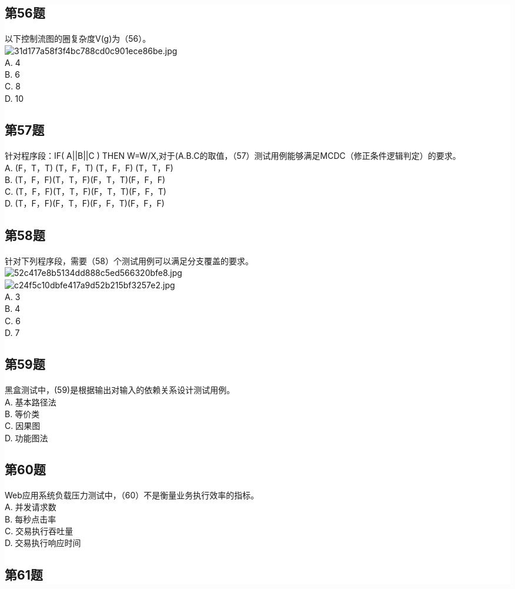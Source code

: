 
## 第56题 ##

以下控制流图的圈复杂度V(g)为（56）。  
![31d177a58f3f4bc788cd0c901ece86be.jpg][]  
A. 4  
B. 6  
C. 8  
D. 10  


## 第57题 ##

针对程序段：IF( A||B||C ) THEN W=W/X,对于(A.B.C的取值，（57）测试用例能够满足MCDC（修正条件逻辑判定）的要求。  
A. (F，T，T) (T，F，T) (T，F，F) (T，T，F)  
B. (T，F，F)(T，T，F)(F，T，T)(F，F，F)  
C. (T，F，F)(T，T，F)(F，T，T)(F，F，T)  
D. (T，F，F)(F，T，F)(F，F，T)(F，F，F)  


## 第58题 ##

针对下列程序段，需要（58）个测试用例可以满足分支覆盖的要求。  
![52c417e8b5134dd888c5ed566320bfe8.jpg][]  
![c24f5c10dbfe417a9d52b215bf3257e2.jpg][]  
A. 3  
B. 4  
C. 6  
D. 7  


## 第59题 ##

黑盒测试中，(59)是根据输出对输入的依赖关系设计测试用例。  
A. 基本路径法  
B. 等价类  
C. 因果图  
D. 功能图法  


## 第60题 ##

Web应用系统负载压力测试中，（60）不是衡量业务执行效率的指标。  
A. 并发请求数  
B. 每秒点击率  
C. 交易执行吞吐量  
D. 交易执行响应时间  


## 第61题 ##


[7af0f82a1afb4f47aef5915802d1aca2.jpg]: https://www.xkxxkx.cn/file/exam/software/软件评测师/综合知识/第26题/7af0f82a1afb4f47aef5915802d1aca2.jpg
[31d177a58f3f4bc788cd0c901ece86be.jpg]: https://www.xkxxkx.cn/file/exam/software/软件评测师/综合知识/第56题/31d177a58f3f4bc788cd0c901ece86be.jpg
[52c417e8b5134dd888c5ed566320bfe8.jpg]: https://www.xkxxkx.cn/file/exam/software/软件评测师/综合知识/第58题/52c417e8b5134dd888c5ed566320bfe8.jpg
[c24f5c10dbfe417a9d52b215bf3257e2.jpg]: https://www.xkxxkx.cn/file/exam/software/软件评测师/综合知识/第58题/c24f5c10dbfe417a9d52b215bf3257e2.jpg